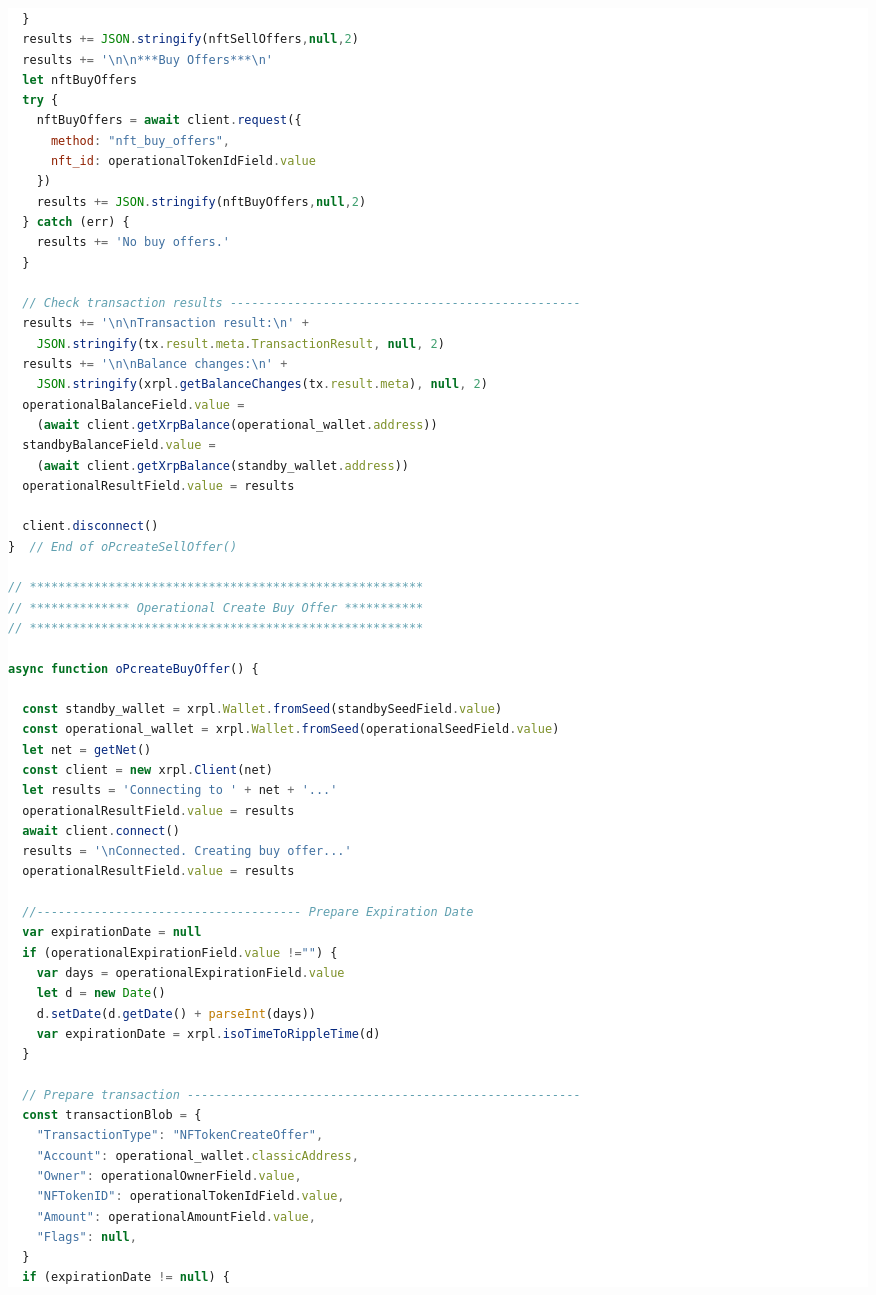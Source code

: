 ```javascript      
  }
  results += JSON.stringify(nftSellOffers,null,2)
  results += '\n\n***Buy Offers***\n'
  let nftBuyOffers
  try {
    nftBuyOffers = await client.request({
      method: "nft_buy_offers",
      nft_id: operationalTokenIdField.value
    })
    results += JSON.stringify(nftBuyOffers,null,2)
  } catch (err) {
    results += 'No buy offers.'
  }

  // Check transaction results -------------------------------------------------
  results += '\n\nTransaction result:\n' + 
    JSON.stringify(tx.result.meta.TransactionResult, null, 2)
  results += '\n\nBalance changes:\n' + 
    JSON.stringify(xrpl.getBalanceChanges(tx.result.meta), null, 2)
  operationalBalanceField.value = 
    (await client.getXrpBalance(operational_wallet.address))
  standbyBalanceField.value = 
    (await client.getXrpBalance(standby_wallet.address))
  operationalResultField.value = results

  client.disconnect()
}  // End of oPcreateSellOffer()

// *******************************************************
// ************** Operational Create Buy Offer ***********
// *******************************************************

async function oPcreateBuyOffer() {

  const standby_wallet = xrpl.Wallet.fromSeed(standbySeedField.value)
  const operational_wallet = xrpl.Wallet.fromSeed(operationalSeedField.value)
  let net = getNet()
  const client = new xrpl.Client(net)
  let results = 'Connecting to ' + net + '...'
  operationalResultField.value = results
  await client.connect()
  results = '\nConnected. Creating buy offer...'
  operationalResultField.value = results

  //------------------------------------- Prepare Expiration Date
  var expirationDate = null
  if (operationalExpirationField.value !="") {
    var days = operationalExpirationField.value
    let d = new Date()
    d.setDate(d.getDate() + parseInt(days))
    var expirationDate = xrpl.isoTimeToRippleTime(d)
  }

  // Prepare transaction -------------------------------------------------------
  const transactionBlob = {
    "TransactionType": "NFTokenCreateOffer",
    "Account": operational_wallet.classicAddress,
    "Owner": operationalOwnerField.value,
    "NFTokenID": operationalTokenIdField.value,
    "Amount": operationalAmountField.value,
    "Flags": null,
  }
  if (expirationDate != null) {
```